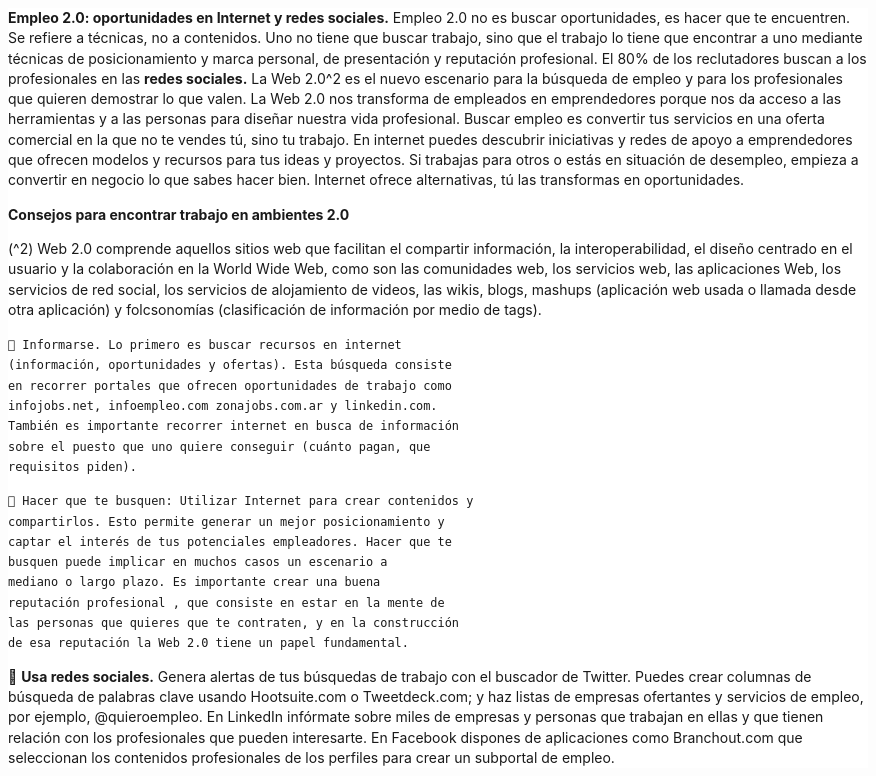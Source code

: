 **Empleo 2.0: oportunidades en Internet y redes sociales.**
Empleo 2.0 no es buscar oportunidades, es hacer que te encuentren. Se
refiere a técnicas, no a contenidos. Uno no tiene que buscar trabajo, sino que
el trabajo lo tiene que encontrar a uno mediante técnicas de posicionamiento y
marca personal, de presentación y reputación profesional. El 80% de los
reclutadores buscan a los profesionales en las **redes sociales.** La Web 2.0^2 es
el nuevo escenario para la búsqueda de empleo y para los profesionales que
quieren demostrar lo que valen. La Web 2.0 nos transforma de empleados en
emprendedores porque nos da acceso a las herramientas y a las personas para
diseñar nuestra vida profesional.
Buscar empleo es convertir tus servicios en una oferta comercial en la
que no te vendes tú, sino tu trabajo. En internet puedes descubrir iniciativas y
redes de apoyo a emprendedores que ofrecen modelos y recursos para tus
ideas y proyectos. Si trabajas para otros o estás en situación de desempleo,
empieza a convertir en negocio lo que sabes hacer bien. Internet ofrece
alternativas, tú las transformas en oportunidades.

**Consejos para encontrar trabajo en ambientes 2.0**

(^2) Web 2.0 comprende aquellos sitios web que facilitan el compartir información, la interoperabilidad,
el diseño centrado en el usuario y la colaboración en la World Wide Web, como son las comunidades web, los
servicios web, las aplicaciones Web, los servicios de red social, los servicios de alojamiento de videos, las
wikis, blogs, mashups (aplicación web usada o llamada desde otra aplicación) y folcsonomías (clasificación
de información por medio de tags).


```
 Informarse. Lo primero es buscar recursos en internet
(información, oportunidades y ofertas). Esta búsqueda consiste
en recorrer portales que ofrecen oportunidades de trabajo como
infojobs.net, infoempleo.com zonajobs.com.ar y linkedin.com.
También es importante recorrer internet en busca de información
sobre el puesto que uno quiere conseguir (cuánto pagan, que
requisitos piden).
```
```
 Hacer que te busquen: Utilizar Internet para crear contenidos y
compartirlos. Esto permite generar un mejor posicionamiento y
captar el interés de tus potenciales empleadores. Hacer que te
busquen puede implicar en muchos casos un escenario a
mediano o largo plazo. Es importante crear una buena
reputación profesional , que consiste en estar en la mente de
las personas que quieres que te contraten, y en la construcción
de esa reputación la Web 2.0 tiene un papel fundamental.
```
 **Usa redes sociales.** Genera alertas de tus búsquedas de trabajo con el
buscador de Twitter. Puedes crear columnas de búsqueda de palabras clave
usando Hootsuite.com o Tweetdeck.com; y haz listas de empresas ofertantes
y servicios de empleo, por ejemplo, @quieroempleo. En LinkedIn infórmate
sobre miles de empresas y personas que trabajan en ellas y que tienen
relación con los profesionales que pueden interesarte. En Facebook dispones
de aplicaciones como Branchout.com que seleccionan los contenidos
profesionales de los perfiles para crear un subportal de empleo.
